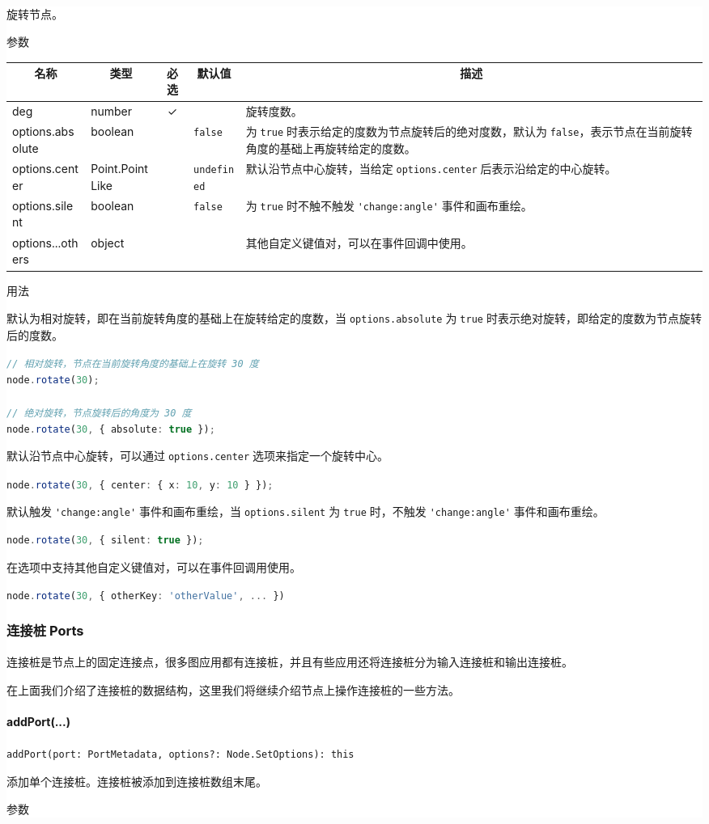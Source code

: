旋转节点。

<span class="tag-param">参数<span>

| 名称             | 类型            | 必选 | 默认值      | 描述                                                                                                               |
| ---------------- | --------------- | :--: | ----------- | ------------------------------------------------------------------------------------------------------------------ |
| deg              | number          |  ✓   |             | 旋转度数。                                                                                                         |
| options.absolute | boolean         |      | `false`     | 为 `true` 时表示给定的度数为节点旋转后的绝对度数，默认为 `false`，表示节点在当前旋转角度的基础上再旋转给定的度数。 |
| options.center   | Point.PointLike |      | `undefined` | 默认沿节点中心旋转，当给定 `options.center` 后表示沿给定的中心旋转。                                               |
| options.silent   | boolean         |      | `false`     | 为 `true` 时不触不触发 `'change:angle'` 事件和画布重绘。                                                           |
| options...others | object          |      |             | 其他自定义键值对，可以在事件回调中使用。                                                                           |

<span class="tag-example">用法</span>

默认为相对旋转，即在当前旋转角度的基础上在旋转给定的度数，当 `options.absolute` 为 `true` 时表示绝对旋转，即给定的度数为节点旋转后的度数。

```ts
// 相对旋转，节点在当前旋转角度的基础上在旋转 30 度
node.rotate(30);

// 绝对旋转，节点旋转后的角度为 30 度
node.rotate(30, { absolute: true });
```

默认沿节点中心旋转，可以通过 `options.center` 选项来指定一个旋转中心。

```ts
node.rotate(30, { center: { x: 10, y: 10 } });
```

默认触发 `'change:angle'` 事件和画布重绘，当 `options.silent` 为 `true` 时，不触发 `'change:angle'` 事件和画布重绘。

```ts
node.rotate(30, { silent: true });
```

在选项中支持其他自定义键值对，可以在事件回调用使用。

```ts
node.rotate(30, { otherKey: 'otherValue', ... })
```

### 连接桩 Ports

连接桩是节点上的固定连接点，很多图应用都有连接桩，并且有些应用还将连接桩分为输入连接桩和输出连接桩。

在上面我们介绍了连接桩的数据结构，这里我们将继续介绍节点上操作连接桩的一些方法。

#### addPort(...)

```sign
addPort(port: PortMetadata, options?: Node.SetOptions): this
```

添加单个连接桩。连接桩被添加到连接桩数组末尾。

<span class="tag-param">参数<span>
